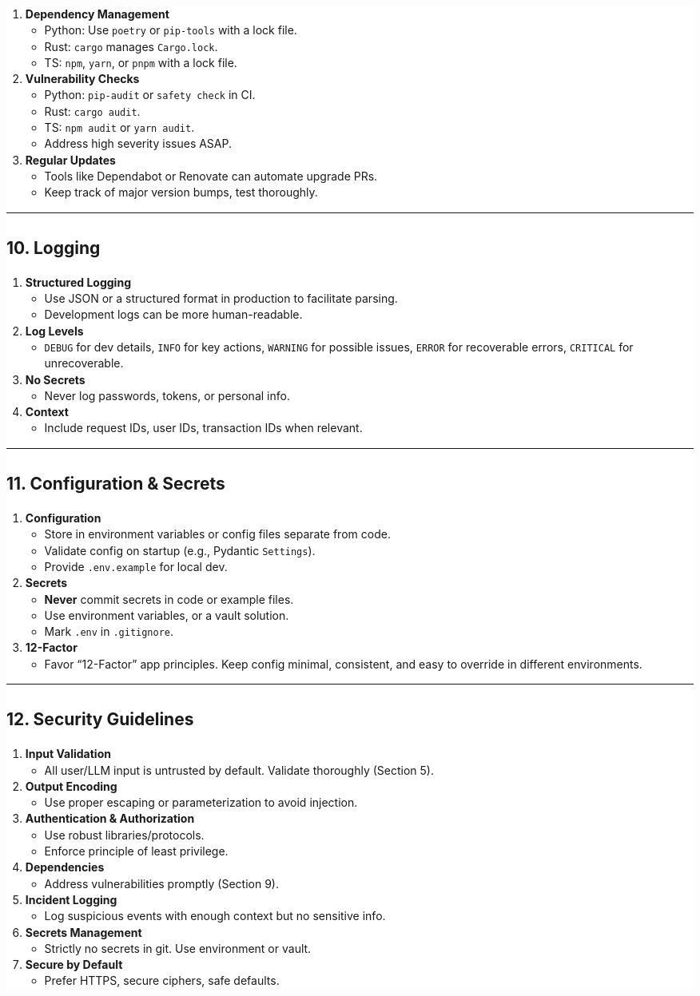 1. **Dependency Management**
   - Python: Use `poetry` or `pip-tools` with a lock file.
   - Rust: `cargo` manages `Cargo.lock`.
   - TS: `npm`, `yarn`, or `pnpm` with a lock file.
2. **Vulnerability Checks**
   - Python: `pip-audit` or `safety check` in CI.
   - Rust: `cargo audit`.
   - TS: `npm audit` or `yarn audit`.
   - Address high severity issues ASAP.
3. **Regular Updates**
   - Tools like Dependabot or Renovate can automate upgrade PRs.
   - Keep track of major version bumps, test thoroughly.

---

## 10. Logging

1. **Structured Logging**
   - Use JSON or a structured format in production to facilitate parsing.
   - Development logs can be more human-readable.
2. **Log Levels**
   - `DEBUG` for dev details, `INFO` for key actions, `WARNING` for possible
     issues, `ERROR` for recoverable errors, `CRITICAL` for unrecoverable.
3. **No Secrets**
   - Never log passwords, tokens, or personal info.
4. **Context**
   - Include request IDs, user IDs, transaction IDs when relevant.

---

## 11. Configuration & Secrets

1. **Configuration**
   - Store in environment variables or config files separate from code.
   - Validate config on startup (e.g., Pydantic `Settings`).
   - Provide `.env.example` for local dev.
2. **Secrets**
   - **Never** commit secrets in code or example files.
   - Use environment variables, or a vault solution.
   - Mark `.env` in `.gitignore`.
3. **12-Factor**
   - Favor “12-Factor” app principles. Keep config minimal, consistent, and easy
     to override in different environments.

---

## 12. Security Guidelines

1. **Input Validation**
   - All user/LLM input is untrusted by default. Validate thoroughly (Section
     5).
2. **Output Encoding**
   - Use proper escaping or parameterization to avoid injection.
3. **Authentication & Authorization**
   - Use robust libraries/protocols.
   - Enforce principle of least privilege.
4. **Dependencies**
   - Address vulnerabilities promptly (Section 9).
5. **Incident Logging**
   - Log suspicious events with enough context but no sensitive info.
6. **Secrets Management**
   - Strictly no secrets in git. Use environment or vault.
7. **Secure by Default**
   - Prefer HTTPS, secure ciphers, safe defaults.